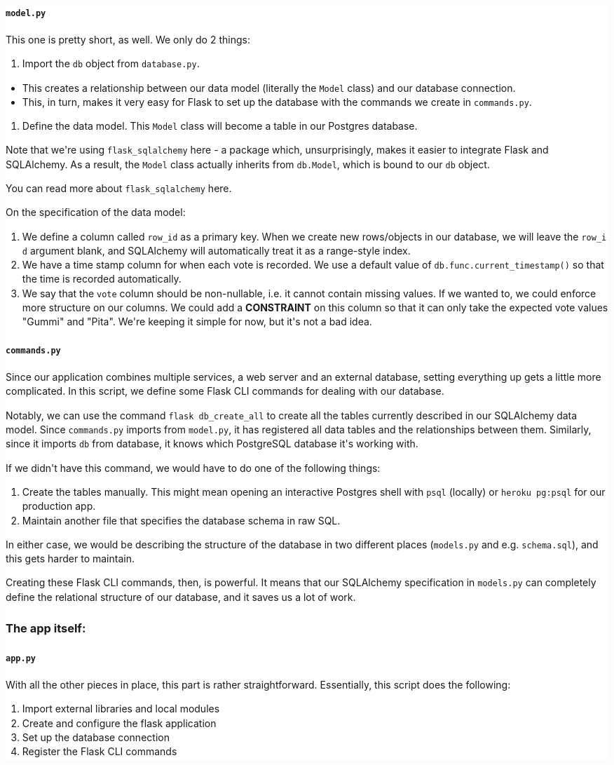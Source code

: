 #### `model.py`
This one is pretty short, as well. We only do 2 things:
1. Import the `db` object from `database.py`.
* This creates a relationship between our data model (literally the `Model` class) and our database connection.
* This, in turn, makes it very easy for Flask to set up the database with the commands we create in `commands.py`.
1. Define the data model. This `Model` class will become a table in our Postgres database.

Note that we're using `flask_sqlalchemy` here - a package which, unsurprisingly, makes it easier to integrate Flask and SQLAlchemy. As a result, the `Model` class actually inherits from `db.Model`, which is bound to our `db` object.

You can read more about `flask_sqlalchemy` here.

On the specification of the data model:
1. We define a column called `row_id` as a primary key. When we create new rows/objects in our database, we will leave the `row_id` argument blank, and SQLAlchemy will automatically treat it as a range-style index.
1. We have a time stamp column for when each vote is recorded. We use a default value of `db.func.current_timestamp()` so that the time is recorded automatically.
1. We say that the `vote` column should be non-nullable, i.e. it cannot contain missing values. If we wanted to, we could enforce more structure on our columns. We could add a **CONSTRAINT** on this column so that it can only take the expected vote values "Gummi" and "Pita". We're keeping it simple for now, but it's not a bad idea.

#### `commands.py`
Since our application combines multiple services, a web server and an external database, setting everything up gets a little more complicated. In this script, we define some Flask CLI commands for dealing with our database.

Notably, we can use the command `flask db_create_all` to create all the tables currently described in our SQLAlchemy data model. Since `commands.py` imports from `model.py`, it has registered all data tables and the relationships between them. Similarly, since it imports `db` from database, it knows which PostgreSQL database it's working with.

If we didn't have this command, we would have to do one of the following things:
1. Create the tables manually. This might mean opening an interactive Postgres shell with  `psql` (locally) or `heroku pg:psql` for our production app.
1. Maintain another file that specifies the database schema in raw SQL.

In either case, we would be describing the structure of the database in two different places (`models.py` and e.g. `schema.sql`), and this gets harder to maintain.

Creating these Flask CLI commands, then, is powerful. It means that our SQLAlchemy specification in `models.py` can completely define the relational structure of our database, and it saves us a lot of work.
### The app itself:
#### `app.py`
With all the other pieces in place, this part is rather straightforward. Essentially, this script does the following:
1. Import external libraries and local modules
1. Create and configure the flask application
1. Set up the database connection
1. Register the Flask CLI commands
